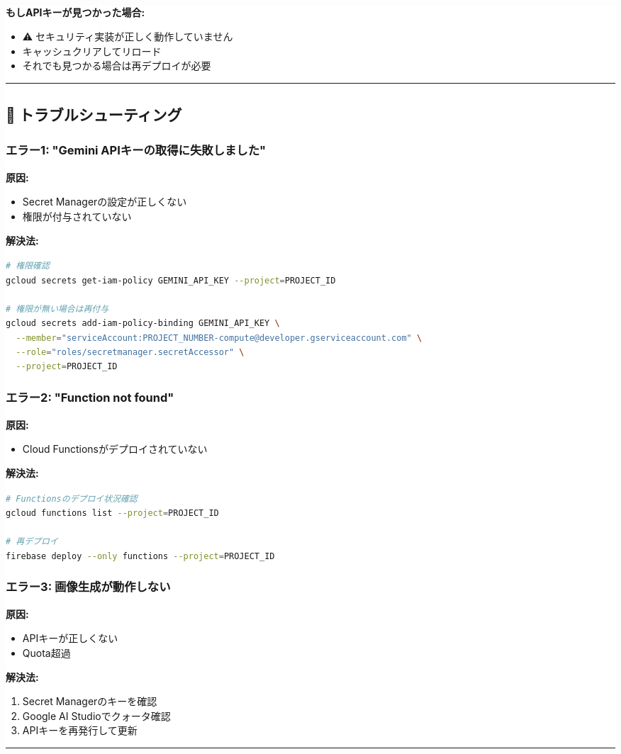 **もしAPIキーが見つかった場合:**
- ⚠️ セキュリティ実装が正しく動作していません
- キャッシュクリアしてリロード
- それでも見つかる場合は再デプロイが必要

---

## 🚨 トラブルシューティング

### エラー1: "Gemini APIキーの取得に失敗しました"

**原因:**
- Secret Managerの設定が正しくない
- 権限が付与されていない

**解決法:**
```bash
# 権限確認
gcloud secrets get-iam-policy GEMINI_API_KEY --project=PROJECT_ID

# 権限が無い場合は再付与
gcloud secrets add-iam-policy-binding GEMINI_API_KEY \
  --member="serviceAccount:PROJECT_NUMBER-compute@developer.gserviceaccount.com" \
  --role="roles/secretmanager.secretAccessor" \
  --project=PROJECT_ID
```

### エラー2: "Function not found"

**原因:**
- Cloud Functionsがデプロイされていない

**解決法:**
```bash
# Functionsのデプロイ状況確認
gcloud functions list --project=PROJECT_ID

# 再デプロイ
firebase deploy --only functions --project=PROJECT_ID
```

### エラー3: 画像生成が動作しない

**原因:**
- APIキーが正しくない
- Quota超過

**解決法:**
1. Secret Managerのキーを確認
2. Google AI Studioでクォータ確認
3. APIキーを再発行して更新

---
